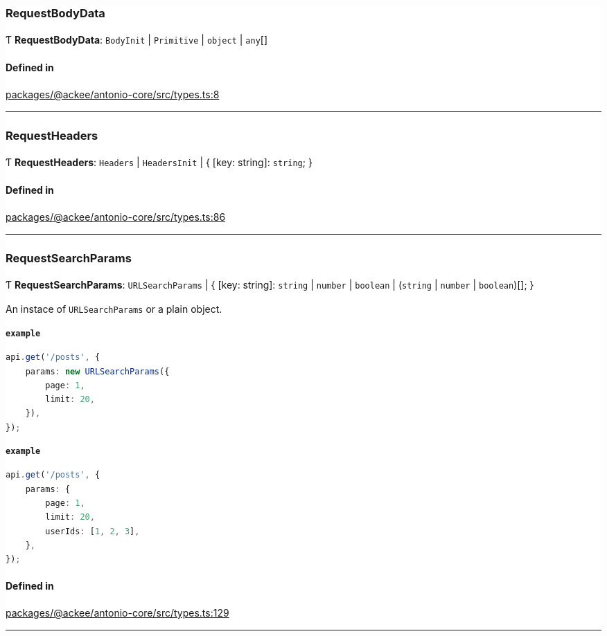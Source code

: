 
### RequestBodyData

Ƭ **RequestBodyData**: `BodyInit` \| `Primitive` \| `object` \| `any`[]

#### Defined in

[packages/@ackee/antonio-core/src/types.ts:8](https://github.com/AckeeCZ/antonio/blob/8bc697c/packages/@ackee/antonio-core/src/types.ts#L8)

---

### RequestHeaders

Ƭ **RequestHeaders**: `Headers` \| `HeadersInit` \| { [key: string]: `string`; }

#### Defined in

[packages/@ackee/antonio-core/src/types.ts:86](https://github.com/AckeeCZ/antonio/blob/8bc697c/packages/@ackee/antonio-core/src/types.ts#L86)

---

### RequestSearchParams

Ƭ **RequestSearchParams**: `URLSearchParams` \| { [key: string]: `string` \| `number` \| `boolean` \| (`string` \| `number` \| `boolean`)[]; }

An instace of `URLSearchParams` or a plain object.

**`example`**

```ts
api.get('/posts', {
    params: new URLSearchParams({
        page: 1,
        limit: 20,
    }),
});
```

**`example`**

```ts
api.get('/posts', {
    params: {
        page: 1,
        limit: 20,
        userIds: [1, 2, 3],
    },
});
```

#### Defined in

[packages/@ackee/antonio-core/src/types.ts:129](https://github.com/AckeeCZ/antonio/blob/8bc697c/packages/@ackee/antonio-core/src/types.ts#L129)

---